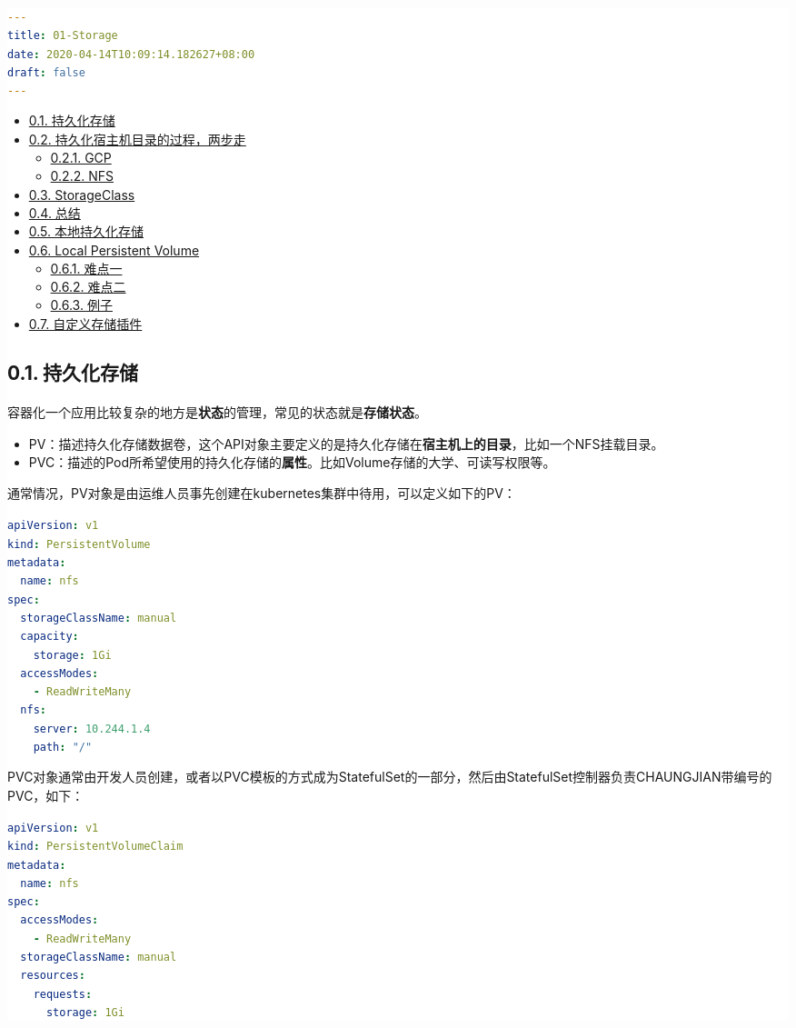 ```yaml
---
title: 01-Storage
date: 2020-04-14T10:09:14.182627+08:00
draft: false
---
```



- [0.1. 持久化存储](#01-持久化存储)
- [0.2. 持久化宿主机目录的过程，两步走](#02-持久化宿主机目录的过程两步走)
  - [0.2.1. GCP](#021-gcp)
  - [0.2.2. NFS](#022-nfs)
- [0.3. StorageClass](#03-storageclass)
- [0.4. 总结](#04-总结)
- [0.5. 本地持久化存储](#05-本地持久化存储)
- [0.6. Local Persistent Volume](#06-local-persistent-volume)
  - [0.6.1. 难点一](#061-难点一)
  - [0.6.2. 难点二](#062-难点二)
  - [0.6.3. 例子](#063-例子)
- [0.7. 自定义存储插件](#07-自定义存储插件)

## 0.1. 持久化存储

容器化一个应用比较复杂的地方是**状态**的管理，常见的状态就是**存储状态**。

- PV：描述持久化存储数据卷，这个API对象主要定义的是持久化存储在**宿主机上的目录**，比如一个NFS挂载目录。
- PVC：描述的Pod所希望使用的持久化存储的**属性**。比如Volume存储的大学、可读写权限等。

通常情况，PV对象是由运维人员事先创建在kubernetes集群中待用，可以定义如下的PV：

```yaml
apiVersion: v1
kind: PersistentVolume
metadata:
  name: nfs
spec:
  storageClassName: manual
  capacity:
    storage: 1Gi
  accessModes:
    - ReadWriteMany
  nfs:
    server: 10.244.1.4
    path: "/"
```

PVC对象通常由开发人员创建，或者以PVC模板的方式成为StatefulSet的一部分，然后由StatefulSet控制器负责CHAUNGJIAN带编号的PVC，如下：

```yaml
apiVersion: v1
kind: PersistentVolumeClaim
metadata:
  name: nfs
spec:
  accessModes:
    - ReadWriteMany
  storageClassName: manual
  resources:
    requests:
      storage: 1Gi
```
